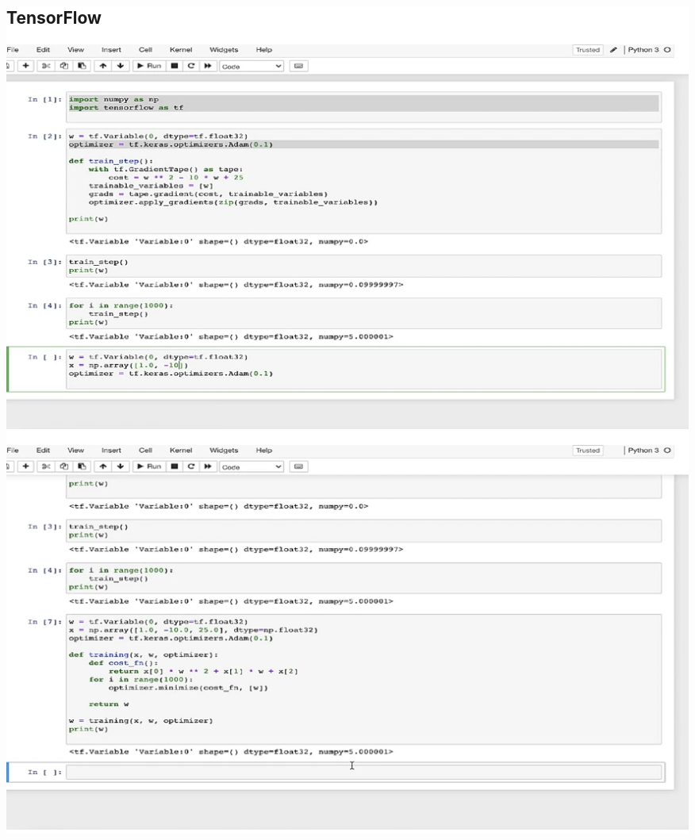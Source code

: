 ## TensorFlow

![Untitled](Coursera%20Course%202%20e115727e39824e80a5f8c8505605c92e/Untitled%2055.png)

![Untitled](Coursera%20Course%202%20e115727e39824e80a5f8c8505605c92e/Untitled%2056.png)
